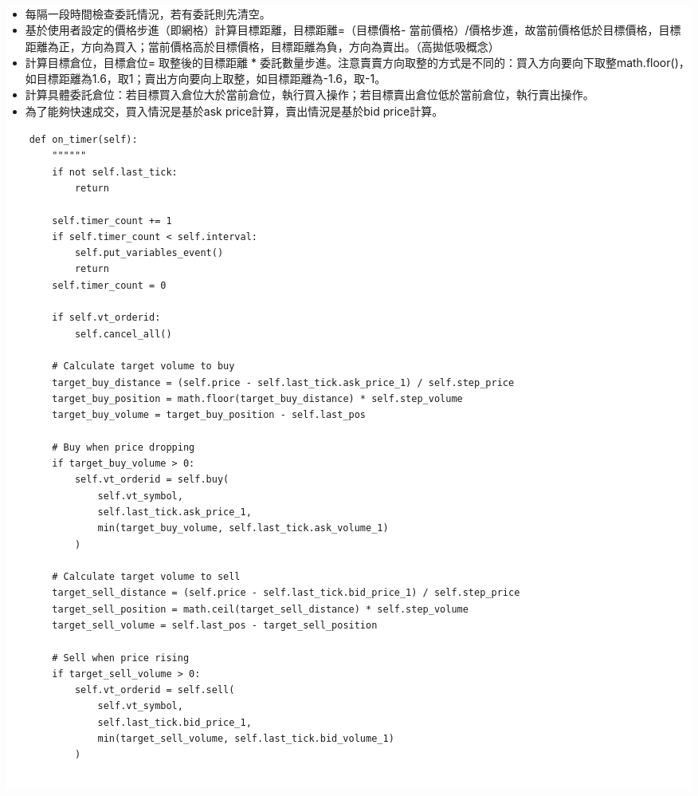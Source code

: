- 每隔一段時間檢查委託情況，若有委託則先清空。
- 基於使用者設定的價格步進（即網格）計算目標距離，目標距離=（目標價格- 當前價格）/價格步進，故當前價格低於目標價格，目標距離為正，方向為買入；當前價格高於目標價格，目標距離為負，方向為賣出。（高拋低吸概念）
- 計算目標倉位，目標倉位= 取整後的目標距離 * 委託數量步進。注意賣賣方向取整的方式是不同的：買入方向要向下取整math.floor()，如目標距離為1.6，取1；賣出方向要向上取整，如目標距離為-1.6，取-1。
- 計算具體委託倉位：若目標買入倉位大於當前倉位，執行買入操作；若目標賣出倉位低於當前倉位，執行賣出操作。
- 為了能夠快速成交，買入情況是基於ask price計算，賣出情況是基於bid price計算。


```
    def on_timer(self):
        """"""
        if not self.last_tick:
            return

        self.timer_count += 1
        if self.timer_count < self.interval:
            self.put_variables_event()
            return        
        self.timer_count = 0
        
        if self.vt_orderid:
            self.cancel_all()        

        # Calculate target volume to buy
        target_buy_distance = (self.price - self.last_tick.ask_price_1) / self.step_price
        target_buy_position = math.floor(target_buy_distance) * self.step_volume
        target_buy_volume = target_buy_position - self.last_pos

        # Buy when price dropping
        if target_buy_volume > 0:
            self.vt_orderid = self.buy(
                self.vt_symbol,
                self.last_tick.ask_price_1,
                min(target_buy_volume, self.last_tick.ask_volume_1)
            )
        
        # Calculate target volume to sell
        target_sell_distance = (self.price - self.last_tick.bid_price_1) / self.step_price
        target_sell_position = math.ceil(target_sell_distance) * self.step_volume
        target_sell_volume = self.last_pos - target_sell_position

        # Sell when price rising
        if target_sell_volume > 0:
            self.vt_orderid = self.sell(
                self.vt_symbol,
                self.last_tick.bid_price_1,
                min(target_sell_volume, self.last_tick.bid_volume_1)
            )
```

&nbsp;
